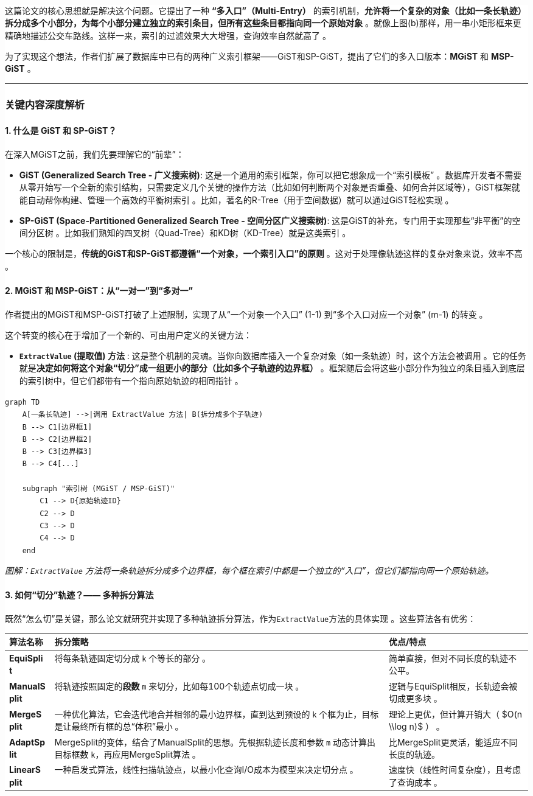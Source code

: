 这篇论文的核心思想就是解决这个问题。它提出了一种 **“多入口”（Multi-Entry）** 的索引机制，**允许将一个复杂的对象（比如一条长轨迹）拆分成多个小部分，为每个小部分建立独立的索引条目，但所有这些条目都指向同一个原始对象** 。就像上图(b)那样，用一串小矩形框来更精确地描述公交车路线。这样一来，索引的过滤效果大大增强，查询效率自然就高了 。

为了实现这个想法，作者们扩展了数据库中已有的两种广义索引框架——GiST和SP-GiST，提出了它们的多入口版本：**MGiST** 和 **MSP-GiST** 。

-----

### 关键内容深度解析

#### 1\. 什么是 GiST 和 SP-GiST？

在深入MGiST之前，我们先要理解它的“前辈”：

  * **GiST (Generalized Search Tree - 广义搜索树)**: 这是一个通用的索引框架，你可以把它想象成一个“索引模板” 。数据库开发者不需要从零开始写一个全新的索引结构，只需要定义几个关键的操作方法（比如如何判断两个对象是否重叠、如何合并区域等），GiST框架就能自动帮你构建、管理一个高效的平衡树索引 。比如，著名的R-Tree（用于空间数据）就可以通过GiST轻松实现 。

  * **SP-GiST (Space-Partitioned Generalized Search Tree - 空间分区广义搜索树)**: 这是GiST的补充，专门用于实现那些“非平衡”的空间分区树 。比如我们熟知的四叉树（Quad-Tree）和KD树（KD-Tree）就是这类索引 。

一个核心的限制是，**传统的GiST和SP-GiST都遵循“一个对象，一个索引入口”的原则** 。这对于处理像轨迹这样的复杂对象来说，效率不高 。

#### 2\. MGiST 和 MSP-GiST：从“一对一”到“多对一”

作者提出的MGiST和MSP-GiST打破了上述限制，实现了从“一个对象一个入口” (1-1) 到“多个入口对应一个对象” (m-1) 的转变 。

这个转变的核心在于增加了一个新的、可由用户定义的关键方法：

  * **`ExtractValue` (提取值) 方法** : 这是整个机制的灵魂。当你向数据库插入一个复杂对象（如一条轨迹）时，这个方法会被调用 。它的任务就是**决定如何将这个对象“切分”成一组更小的部分（比如多个子轨迹的边界框）** 。框架随后会将这些小部分作为独立的条目插入到底层的索引树中，但它们都带有一个指向原始轨迹的相同指针 。


```mermaid
graph TD
    A[一条长轨迹] -->|调用 ExtractValue 方法| B(拆分成多个子轨迹)
    B --> C1[边界框1]
    B --> C2[边界框2]
    B --> C3[边界框3]
    B --> C4[...]

    subgraph "索引树 (MGiST / MSP-GiST)"
        C1 --> D{原始轨迹ID}
        C2 --> D
        C3 --> D
        C4 --> D
    end
```

*图解：`ExtractValue` 方法将一条轨迹拆分成多个边界框，每个框在索引中都是一个独立的“入口”，但它们都指向同一个原始轨迹。*

#### 3\. 如何“切分”轨迹？—— 多种拆分算法

既然“怎么切”是关键，那么论文就研究并实现了多种轨迹拆分算法，作为`ExtractValue`方法的具体实现 。这些算法各有优劣：

| 算法名称 | 拆分策略 | 优点/特点 |
| :--- | :--- | :--- |
| **EquiSplit** | 将每条轨迹固定切分成 `k` 个等长的部分 。 | 简单直接，但对不同长度的轨迹不公平。 |
| **ManualSplit** | 将轨迹按照固定的**段数** `m` 来切分，比如每100个轨迹点切成一块 。 | 逻辑与EquiSplit相反，长轨迹会被切成更多块 。 |
| **MergeSplit** | 一种优化算法，它会迭代地合并相邻的最小边界框，直到达到预设的 `k` 个框为止，目标是让最终所有框的总“体积”最小 。 | 理论上更优，但计算开销大（ $O(n \\log n)$ ） 。 |
| **AdaptSplit** | MergeSplit的变体，结合了ManualSplit的思想。先根据轨迹长度和参数 `m` 动态计算出目标框数 `k`，再应用MergeSplit算法 。 | 比MergeSplit更灵活，能适应不同长度的轨迹。 |
| **LinearSplit** | 一种启发式算法，线性扫描轨迹点，以最小化查询I/O成本为模型来决定切分点 。 | 速度快（线性时间复杂度），且考虑了查询成本 。 |
